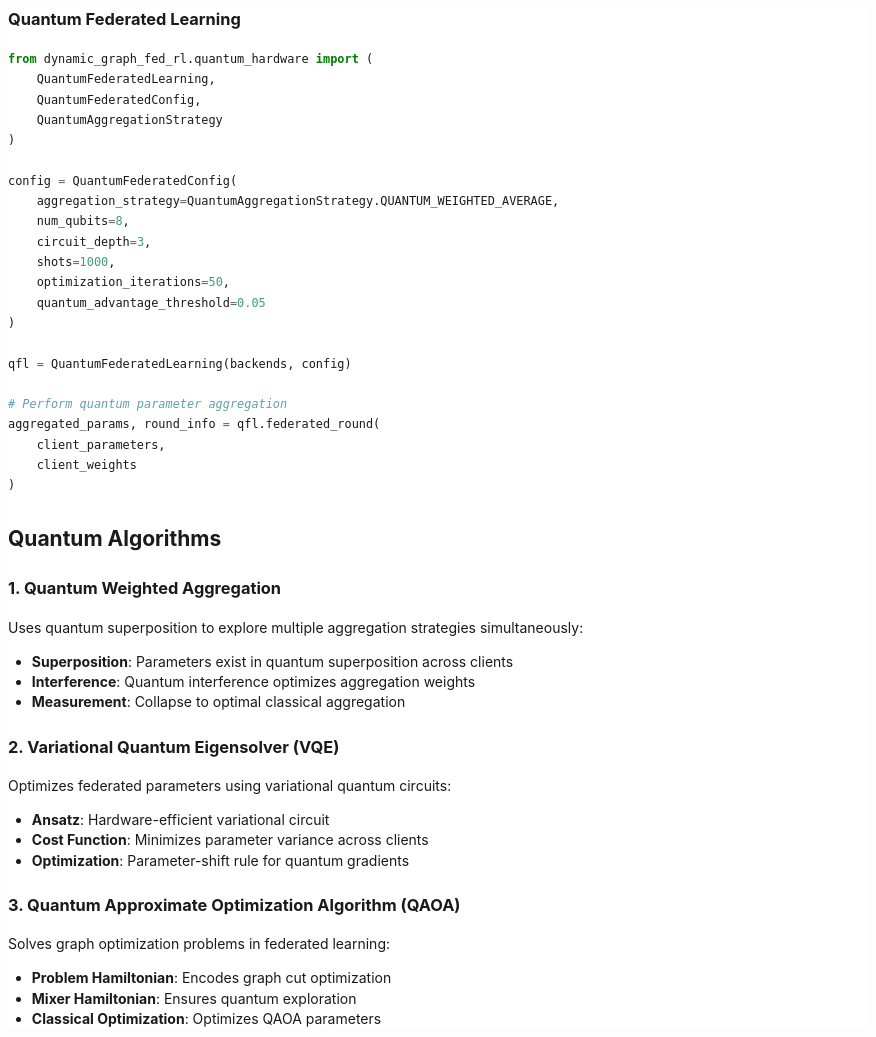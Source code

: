 ### Quantum Federated Learning

```python
from dynamic_graph_fed_rl.quantum_hardware import (
    QuantumFederatedLearning,
    QuantumFederatedConfig,
    QuantumAggregationStrategy
)

config = QuantumFederatedConfig(
    aggregation_strategy=QuantumAggregationStrategy.QUANTUM_WEIGHTED_AVERAGE,
    num_qubits=8,
    circuit_depth=3,
    shots=1000,
    optimization_iterations=50,
    quantum_advantage_threshold=0.05
)

qfl = QuantumFederatedLearning(backends, config)

# Perform quantum parameter aggregation
aggregated_params, round_info = qfl.federated_round(
    client_parameters,
    client_weights
)
```

## Quantum Algorithms

### 1. Quantum Weighted Aggregation

Uses quantum superposition to explore multiple aggregation strategies simultaneously:

- **Superposition**: Parameters exist in quantum superposition across clients
- **Interference**: Quantum interference optimizes aggregation weights
- **Measurement**: Collapse to optimal classical aggregation

### 2. Variational Quantum Eigensolver (VQE)

Optimizes federated parameters using variational quantum circuits:

- **Ansatz**: Hardware-efficient variational circuit
- **Cost Function**: Minimizes parameter variance across clients
- **Optimization**: Parameter-shift rule for quantum gradients

### 3. Quantum Approximate Optimization Algorithm (QAOA)

Solves graph optimization problems in federated learning:

- **Problem Hamiltonian**: Encodes graph cut optimization
- **Mixer Hamiltonian**: Ensures quantum exploration
- **Classical Optimization**: Optimizes QAOA parameters
